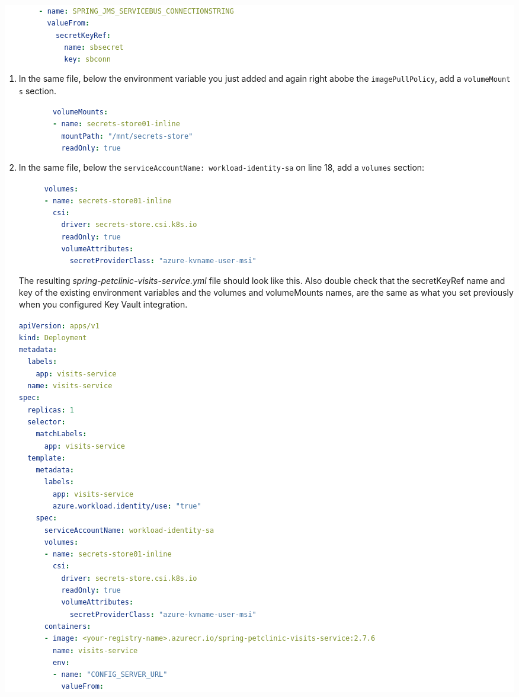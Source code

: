    ```yaml
           - name: SPRING_JMS_SERVICEBUS_CONNECTIONSTRING
             valueFrom:
               secretKeyRef:
                 name: sbsecret
                 key: sbconn
   ```

1. In the same file, below the environment variable you just added and again right abobe the `imagePullPolicy`, add a `volumeMounts` section.

   ```yaml
           volumeMounts:
           - name: secrets-store01-inline
             mountPath: "/mnt/secrets-store"
             readOnly: true
   ```

1. In the same file, below the `serviceAccountName: workload-identity-sa` on line 18, add a `volumes` section:

   ```yaml
         volumes:
         - name: secrets-store01-inline
           csi: 
             driver: secrets-store.csi.k8s.io
             readOnly: true
             volumeAttributes: 
               secretProviderClass: "azure-kvname-user-msi"
   ```

   The resulting _spring-petclinic-visits-service.yml_ file should look like this. Also double check that the secretKeyRef name and key of the existing environment variables and the volumes and volumeMounts names, are the same as what you set previously when you configured Key Vault integration.

    ```yaml
    apiVersion: apps/v1
    kind: Deployment
    metadata:
      labels:
        app: visits-service
      name: visits-service
    spec:
      replicas: 1
      selector:
        matchLabels:
          app: visits-service
      template:
        metadata:
          labels:
            app: visits-service
            azure.workload.identity/use: "true"
        spec:
          serviceAccountName: workload-identity-sa
          volumes:
          - name: secrets-store01-inline
            csi: 
              driver: secrets-store.csi.k8s.io
              readOnly: true
              volumeAttributes: 
                secretProviderClass: "azure-kvname-user-msi"
          containers:
          - image: <your-registry-name>.azurecr.io/spring-petclinic-visits-service:2.7.6
            name: visits-service
            env:
            - name: "CONFIG_SERVER_URL"
              valueFrom: